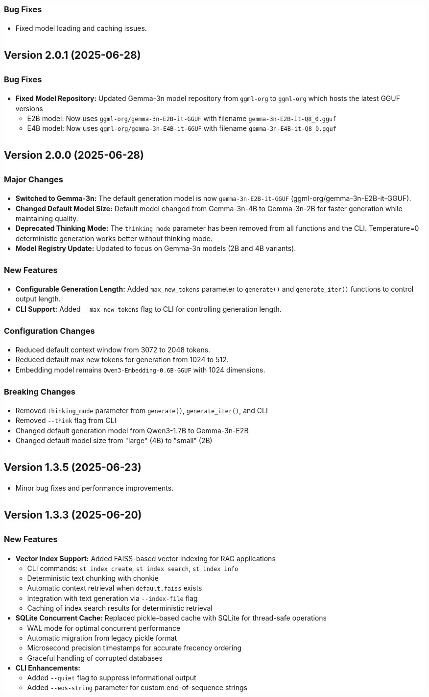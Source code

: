 ### Bug Fixes
- Fixed model loading and caching issues.

## Version 2.0.1 (2025-06-28)

### Bug Fixes
- **Fixed Model Repository:** Updated Gemma-3n model repository from `ggml-org` to `ggml-org` which hosts the latest GGUF versions
  - E2B model: Now uses `ggml-org/gemma-3n-E2B-it-GGUF` with filename `gemma-3n-E2B-it-Q8_0.gguf`
  - E4B model: Now uses `ggml-org/gemma-3n-E4B-it-GGUF` with filename `gemma-3n-E4B-it-Q8_0.gguf`

## Version 2.0.0 (2025-06-28)

### Major Changes
- **Switched to Gemma-3n:** The default generation model is now `gemma-3n-E2B-it-GGUF` (ggml-org/gemma-3n-E2B-it-GGUF).
- **Changed Default Model Size:** Default model changed from Gemma-3n-4B to Gemma-3n-2B for faster generation while maintaining quality.
- **Deprecated Thinking Mode:** The `thinking_mode` parameter has been removed from all functions and the CLI. Temperature=0 deterministic generation works better without thinking mode.
- **Model Registry Update:** Updated to focus on Gemma-3n models (2B and 4B variants).

### New Features
- **Configurable Generation Length:** Added `max_new_tokens` parameter to `generate()` and `generate_iter()` functions to control output length.
- **CLI Support:** Added `--max-new-tokens` flag to CLI for controlling generation length.

### Configuration Changes
- Reduced default context window from 3072 to 2048 tokens.
- Reduced default max new tokens for generation from 1024 to 512.
- Embedding model remains `Qwen3-Embedding-0.6B-GGUF` with 1024 dimensions.

### Breaking Changes
- Removed `thinking_mode` parameter from `generate()`, `generate_iter()`, and CLI
- Removed `--think` flag from CLI
- Changed default generation model from Qwen3-1.7B to Gemma-3n-E2B
- Changed default model size from "large" (4B) to "small" (2B)

## Version 1.3.5 (2025-06-23)

- Minor bug fixes and performance improvements.

## Version 1.3.3 (2025-06-20)

### New Features
- **Vector Index Support:** Added FAISS-based vector indexing for RAG applications
  - CLI commands: `st index create`, `st index search`, `st index info`
  - Deterministic text chunking with chonkie
  - Automatic context retrieval when `default.faiss` exists
  - Integration with text generation via `--index-file` flag
  - Caching of index search results for deterministic retrieval
- **SQLite Concurrent Cache:** Replaced pickle-based cache with SQLite for thread-safe operations
  - WAL mode for optimal concurrent performance
  - Automatic migration from legacy pickle format
  - Microsecond precision timestamps for accurate frecency ordering
  - Graceful handling of corrupted databases
- **CLI Enhancements:**
  - Added `--quiet` flag to suppress informational output
  - Added `--eos-string` parameter for custom end-of-sequence strings